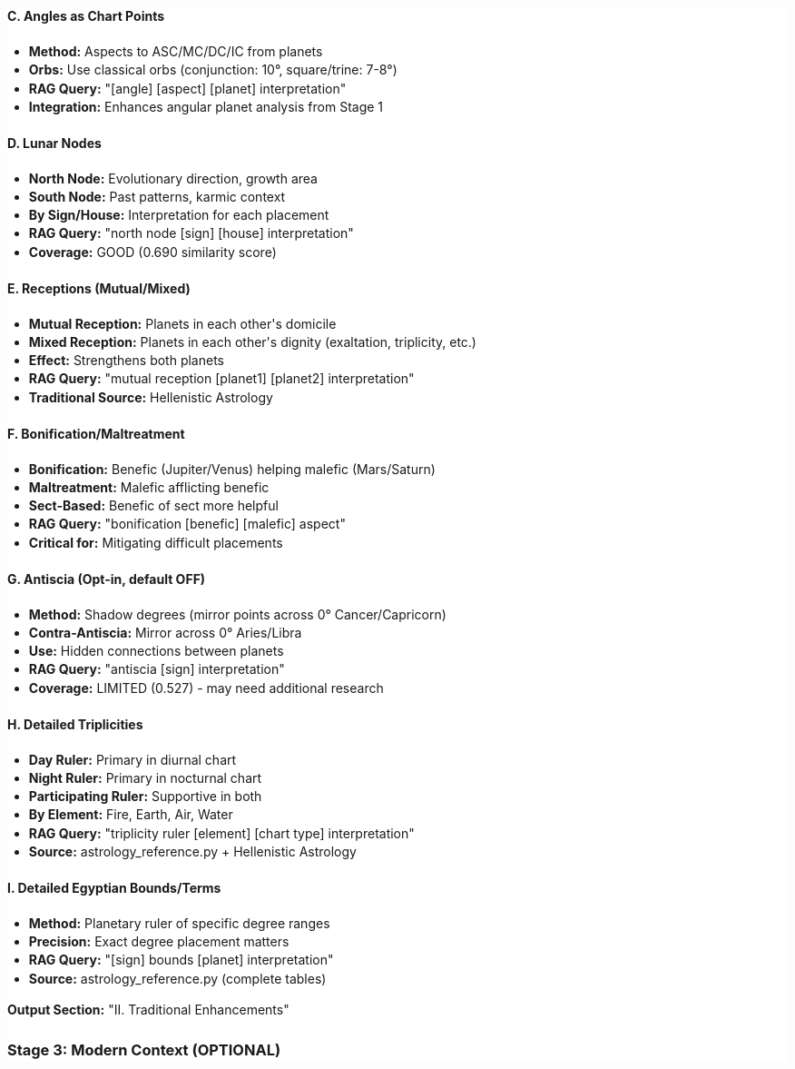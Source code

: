 #### C. Angles as Chart Points
- **Method:** Aspects to ASC/MC/DC/IC from planets
- **Orbs:** Use classical orbs (conjunction: 10°, square/trine: 7-8°)
- **RAG Query:** "[angle] [aspect] [planet] interpretation"
- **Integration:** Enhances angular planet analysis from Stage 1

#### D. Lunar Nodes
- **North Node:** Evolutionary direction, growth area
- **South Node:** Past patterns, karmic context
- **By Sign/House:** Interpretation for each placement
- **RAG Query:** "north node [sign] [house] interpretation"
- **Coverage:** GOOD (0.690 similarity score)

#### E. Receptions (Mutual/Mixed)
- **Mutual Reception:** Planets in each other's domicile
- **Mixed Reception:** Planets in each other's dignity (exaltation, triplicity, etc.)
- **Effect:** Strengthens both planets
- **RAG Query:** "mutual reception [planet1] [planet2] interpretation"
- **Traditional Source:** Hellenistic Astrology

#### F. Bonification/Maltreatment
- **Bonification:** Benefic (Jupiter/Venus) helping malefic (Mars/Saturn)
- **Maltreatment:** Malefic afflicting benefic
- **Sect-Based:** Benefic of sect more helpful
- **RAG Query:** "bonification [benefic] [malefic] aspect"
- **Critical for:** Mitigating difficult placements

#### G. Antiscia (Opt-in, default OFF)
- **Method:** Shadow degrees (mirror points across 0° Cancer/Capricorn)
- **Contra-Antiscia:** Mirror across 0° Aries/Libra
- **Use:** Hidden connections between planets
- **RAG Query:** "antiscia [sign] interpretation"
- **Coverage:** LIMITED (0.527) - may need additional research

#### H. Detailed Triplicities
- **Day Ruler:** Primary in diurnal chart
- **Night Ruler:** Primary in nocturnal chart
- **Participating Ruler:** Supportive in both
- **By Element:** Fire, Earth, Air, Water
- **RAG Query:** "triplicity ruler [element] [chart type] interpretation"
- **Source:** astrology_reference.py + Hellenistic Astrology

#### I. Detailed Egyptian Bounds/Terms
- **Method:** Planetary ruler of specific degree ranges
- **Precision:** Exact degree placement matters
- **RAG Query:** "[sign] bounds [planet] interpretation"
- **Source:** astrology_reference.py (complete tables)

**Output Section:** "II. Traditional Enhancements"

### Stage 3: Modern Context (OPTIONAL)
